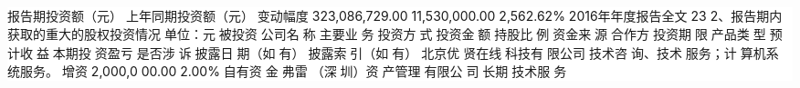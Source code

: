 报告期投资额（元）
上年同期投资额（元）
变动幅度
323,086,729.00
11,530,000.00
2,562.62%
2016年年度报告全文
23
2、报告期内获取的重大的股权投资情况
单位：元
被投资
公司名
称
主要业
务
投资方
式
投资金
额
持股比
例
资金来
源
合作方
投资期
限
产品类
型
预计收
益
本期投
资盈亏
是否涉
诉
披露日
期（如
有）
披露索
引（如
有）
北京优
贤在线
科技有
限公司
技术咨
询、技术
服务；计
算机系
统服务。
增资
2,000,0
00.00
2.00%
自有资
金
弗雷
（深
圳）资
产管理
有限公
司
长期
技术服
务